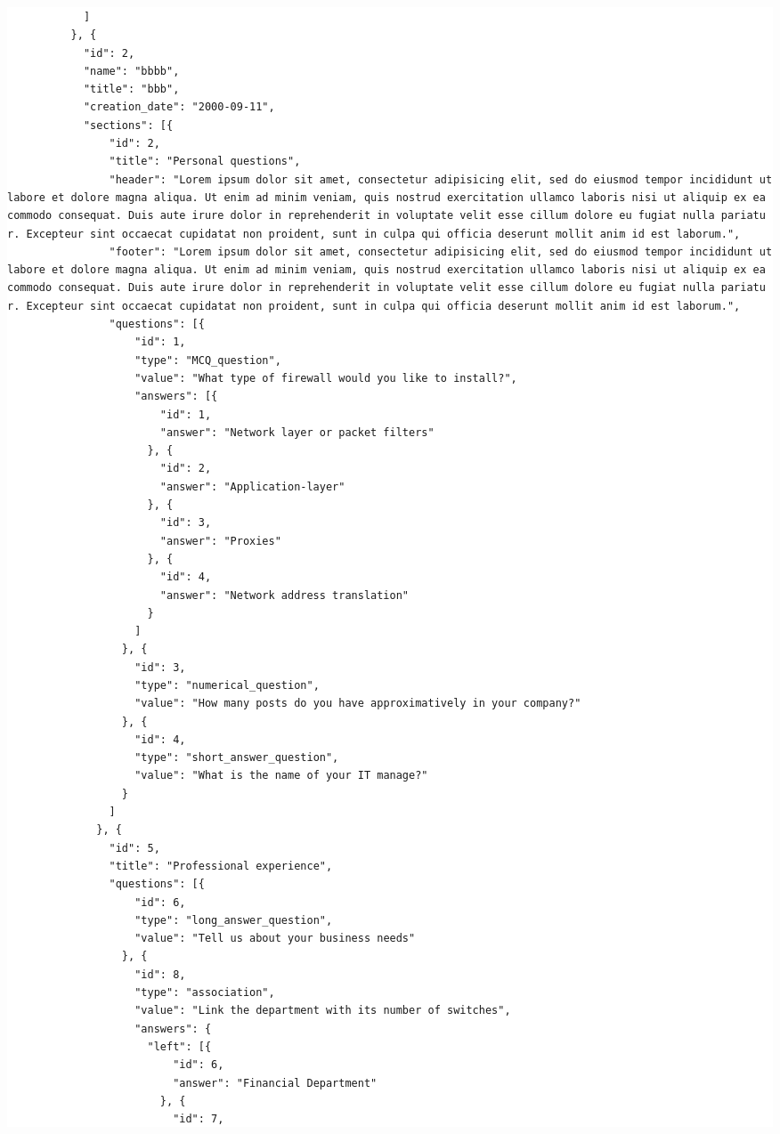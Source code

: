                 ]
              }, {
                "id": 2,
                "name": "bbbb",
                "title": "bbb",
                "creation_date": "2000-09-11",
                "sections": [{
                    "id": 2,
                    "title": "Personal questions",
                    "header": "Lorem ipsum dolor sit amet, consectetur adipisicing elit, sed do eiusmod tempor incididunt ut labore et dolore magna aliqua. Ut enim ad minim veniam, quis nostrud exercitation ullamco laboris nisi ut aliquip ex ea commodo consequat. Duis aute irure dolor in reprehenderit in voluptate velit esse cillum dolore eu fugiat nulla pariatur. Excepteur sint occaecat cupidatat non proident, sunt in culpa qui officia deserunt mollit anim id est laborum.",
                    "footer": "Lorem ipsum dolor sit amet, consectetur adipisicing elit, sed do eiusmod tempor incididunt ut labore et dolore magna aliqua. Ut enim ad minim veniam, quis nostrud exercitation ullamco laboris nisi ut aliquip ex ea commodo consequat. Duis aute irure dolor in reprehenderit in voluptate velit esse cillum dolore eu fugiat nulla pariatur. Excepteur sint occaecat cupidatat non proident, sunt in culpa qui officia deserunt mollit anim id est laborum.",
                    "questions": [{
                        "id": 1,
                        "type": "MCQ_question",
                        "value": "What type of firewall would you like to install?",
                        "answers": [{
                            "id": 1,
                            "answer": "Network layer or packet filters"
                          }, {
                            "id": 2,
                            "answer": "Application-layer"
                          }, {
                            "id": 3,
                            "answer": "Proxies"
                          }, {
                            "id": 4,
                            "answer": "Network address translation"
                          }
                        ]
                      }, {
                        "id": 3,
                        "type": "numerical_question",
                        "value": "How many posts do you have approximatively in your company?"
                      }, {
                        "id": 4,
                        "type": "short_answer_question",
                        "value": "What is the name of your IT manage?"
                      }
                    ]
                  }, {
                    "id": 5,
                    "title": "Professional experience",
                    "questions": [{
                        "id": 6,
                        "type": "long_answer_question",
                        "value": "Tell us about your business needs"
                      }, {
                        "id": 8,
                        "type": "association",
                        "value": "Link the department with its number of switches",
                        "answers": {
                          "left": [{
                              "id": 6,
                              "answer": "Financial Department"
                            }, {
                              "id": 7,